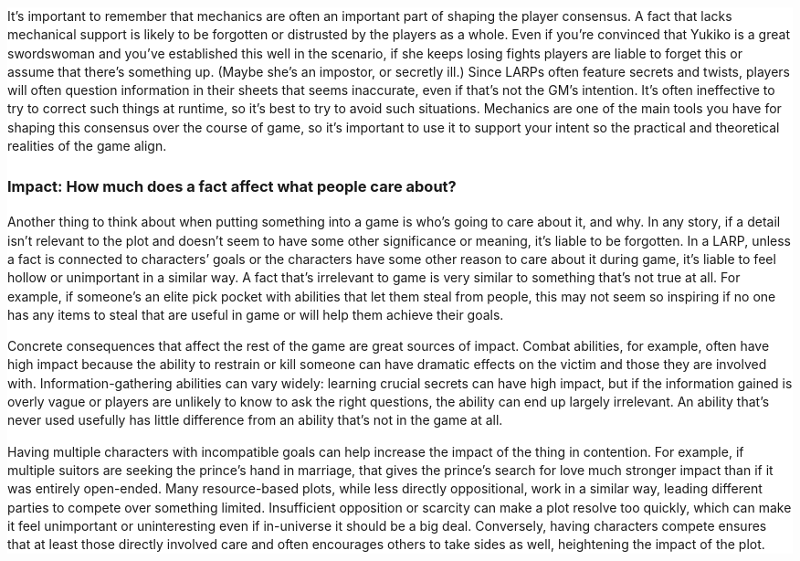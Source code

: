 It’s important to remember that mechanics are often an important part of
shaping the player consensus. A fact that lacks mechanical support is
likely to be forgotten or distrusted by the players as a whole. Even if
you’re convinced that Yukiko is a great swordswoman and you’ve
established this well in the scenario, if she keeps losing fights
players are liable to forget this or assume that there’s something up.
(Maybe she’s an impostor, or secretly ill.) Since LARPs often feature
secrets and twists, players will often question information in their
sheets that seems inaccurate, even if that’s not the GM’s intention.
It’s often ineffective to try to correct such things at runtime, so it’s
best to try to avoid such situations. Mechanics are one of the main
tools you have for shaping this consensus over the course of game, so
it’s important to use it to support your intent so the practical and
theoretical realities of the game align.

### Impact: How much does a fact affect what people care about?

Another thing to think about when putting something into a game is who’s
going to care about it, and why. In any story, if a detail isn’t
relevant to the plot and doesn’t seem to have some other significance or
meaning, it’s liable to be forgotten. In a LARP, unless a fact is
connected to characters’ goals or the characters have some other reason
to care about it during game, it’s liable to feel hollow or unimportant
in a similar way. A fact that’s irrelevant to game is very similar to
something that’s not true at all. For example, if someone’s an elite
pick pocket with abilities that let them steal from people, this may not
seem so inspiring if no one has any items to steal that are useful in
game or will help them achieve their goals.

Concrete consequences that affect the rest of the game are great sources
of impact. Combat abilities, for example, often have high impact because
the ability to restrain or kill someone can have dramatic effects on the
victim and those they are involved with. Information-gathering abilities
can vary widely: learning crucial secrets can have high impact, but if
the information gained is overly vague or players are unlikely to know
to ask the right questions, the ability can end up largely irrelevant.
An ability that’s never used usefully has little difference from an
ability that’s not in the game at all.

Having multiple characters with incompatible goals can help increase the
impact of the thing in contention. For example, if multiple suitors are
seeking the prince’s hand in marriage, that gives the prince’s search
for love much stronger impact than if it was entirely open-ended. Many
resource-based plots, while less directly oppositional, work in a
similar way, leading different parties to compete over something
limited. Insufficient opposition or scarcity can make a plot resolve too
quickly, which can make it feel unimportant or uninteresting even if
in-universe it should be a big deal. Conversely, having characters
compete ensures that at least those directly involved care and often
encourages others to take sides as well, heightening the impact of the
plot.
